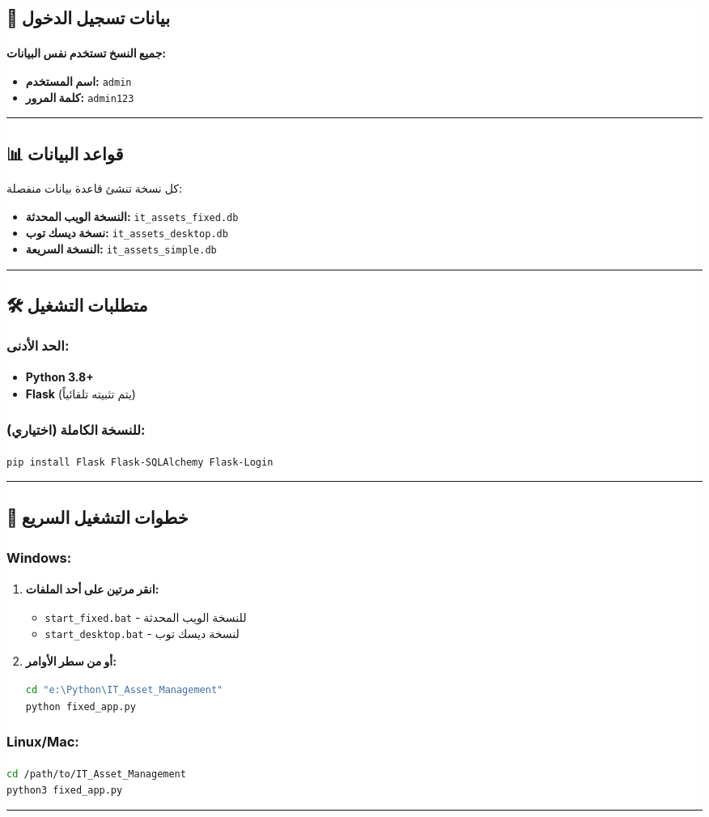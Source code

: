 
## 🔑 بيانات تسجيل الدخول

**جميع النسخ تستخدم نفس البيانات:**
- **اسم المستخدم:** `admin`
- **كلمة المرور:** `admin123`

---

## 📊 قواعد البيانات

كل نسخة تنشئ قاعدة بيانات منفصلة:
- **النسخة الويب المحدثة:** `it_assets_fixed.db`
- **نسخة ديسك توب:** `it_assets_desktop.db`
- **النسخة السريعة:** `it_assets_simple.db`

---

## 🛠️ متطلبات التشغيل

### الحد الأدنى:
- **Python 3.8+**
- **Flask** (يتم تثبيته تلقائياً)

### للنسخة الكاملة (اختياري):
```bash
pip install Flask Flask-SQLAlchemy Flask-Login
```

---

## 🚀 خطوات التشغيل السريع

### Windows:
1. **انقر مرتين على أحد الملفات:**
   - `start_fixed.bat` - للنسخة الويب المحدثة
   - `start_desktop.bat` - لنسخة ديسك توب

2. **أو من سطر الأوامر:**
   ```cmd
   cd "e:\Python\IT_Asset_Management"
   python fixed_app.py
   ```

### Linux/Mac:
```bash
cd /path/to/IT_Asset_Management
python3 fixed_app.py
```

---
